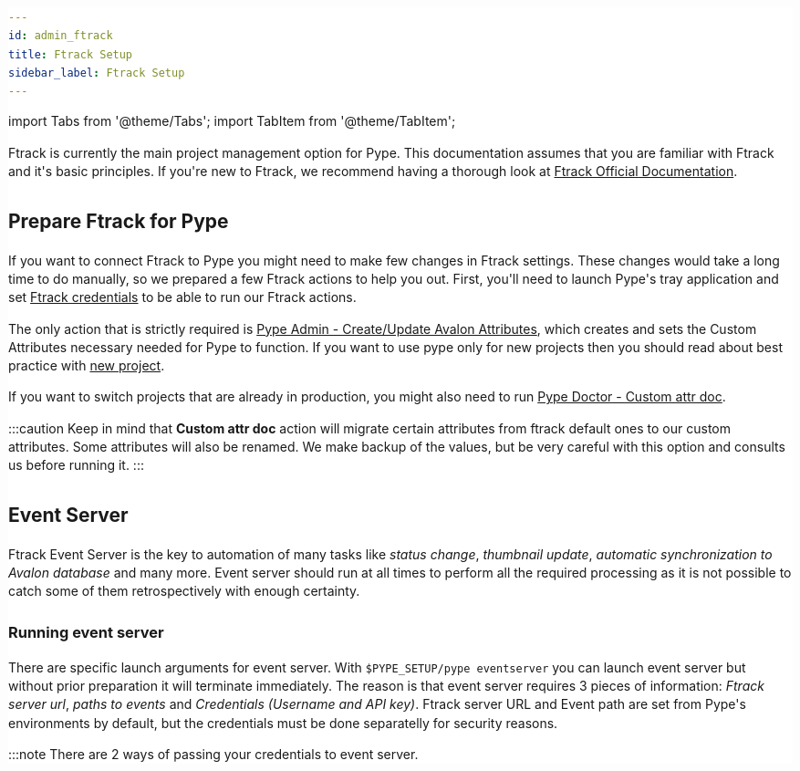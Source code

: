 ```yaml
---
id: admin_ftrack
title: Ftrack Setup
sidebar_label: Ftrack Setup
---
```


import Tabs from '@theme/Tabs';
import TabItem from '@theme/TabItem';


Ftrack is currently the main project management option for Pype. This documentation assumes that you are familiar with Ftrack and it's basic principles. If you're new to Ftrack, we recommend having a thorough look at [Ftrack Official Documentation](http://ftrack.rtd.ftrack.com/en/stable/).

## Prepare Ftrack for Pype

If you want to connect Ftrack to Pype you might need to make few changes in Ftrack settings. These changes would take a long time to do manually, so we prepared a few Ftrack actions to help you out. First, you'll need to launch Pype's tray application and set [Ftrack credentials](#credentials) to be able to run our Ftrack actions.

The only action that is strictly required is [Pype Admin - Create/Update Avalon Attributes](manager_ftrack_actions#create-update-avalon-attributes), which creates and sets the Custom Attributes necessary needed for Pype to function. If you want to use pype only for new projects then you should read about best practice with [new project](#new-project).

If you want to switch projects that are already in production, you might also need to run [Pype Doctor - Custom attr doc](manager_ftrack_actions#custom-attr-doc).

:::caution
Keep in mind that **Custom attr doc** action will migrate certain attributes from ftrack default ones to our custom attributes. Some attributes will also be renamed. We make backup of the values, but be very careful with this option and consults us before running it.
:::

## Event Server

Ftrack Event Server is the key to automation of many tasks like _status change_, _thumbnail update_, _automatic synchronization to Avalon database_ and many more. Event server should run at all times to perform all the required processing as it is not possible to catch some of them retrospectively with enough certainty.

### Running event server

There are specific launch arguments for event server. With `$PYPE_SETUP/pype eventserver` you can launch event server but without prior preparation it will terminate immediately. The reason is that event server requires 3 pieces of information: _Ftrack server url_, _paths to events_ and _Credentials (Username and API key)_. Ftrack server URL and Event path are set from Pype's environments by default, but the credentials must be done separatelly for security reasons.



:::note There are 2 ways of passing your credentials to event server.
